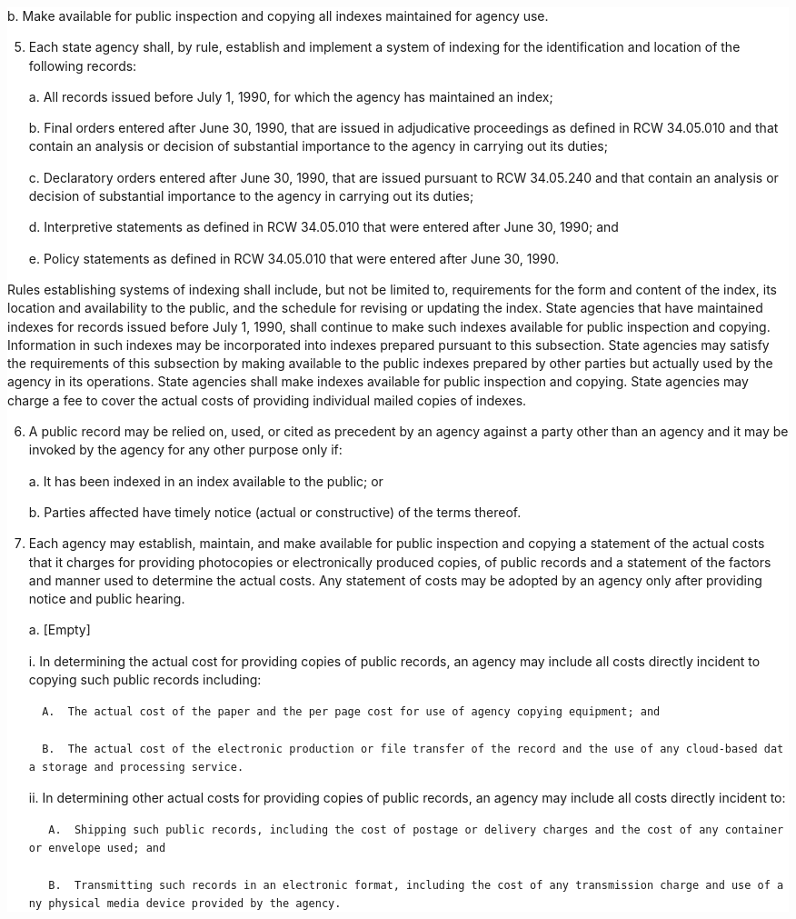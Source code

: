    b. Make available for public inspection and copying all indexes maintained for agency use.

5. Each state agency shall, by rule, establish and implement a system of indexing for the identification and location of the following records:

   a. All records issued before July 1, 1990, for which the agency has maintained an index;

   b. Final orders entered after June 30, 1990, that are issued in adjudicative proceedings as defined in RCW 34.05.010 and that contain an analysis or decision of substantial importance to the agency in carrying out its duties;

   c. Declaratory orders entered after June 30, 1990, that are issued pursuant to RCW 34.05.240 and that contain an analysis or decision of substantial importance to the agency in carrying out its duties;

   d. Interpretive statements as defined in RCW 34.05.010 that were entered after June 30, 1990; and

   e. Policy statements as defined in RCW 34.05.010 that were entered after June 30, 1990.

Rules establishing systems of indexing shall include, but not be limited to, requirements for the form and content of the index, its location and availability to the public, and the schedule for revising or updating the index. State agencies that have maintained indexes for records issued before July 1, 1990, shall continue to make such indexes available for public inspection and copying. Information in such indexes may be incorporated into indexes prepared pursuant to this subsection. State agencies may satisfy the requirements of this subsection by making available to the public indexes prepared by other parties but actually used by the agency in its operations. State agencies shall make indexes available for public inspection and copying. State agencies may charge a fee to cover the actual costs of providing individual mailed copies of indexes.

6. A public record may be relied on, used, or cited as precedent by an agency against a party other than an agency and it may be invoked by the agency for any other purpose only if:

   a. It has been indexed in an index available to the public; or

   b. Parties affected have timely notice (actual or constructive) of the terms thereof.

7. Each agency may establish, maintain, and make available for public inspection and copying a statement of the actual costs that it charges for providing photocopies or electronically produced copies, of public records and a statement of the factors and manner used to determine the actual costs. Any statement of costs may be adopted by an agency only after providing notice and public hearing.

   a. [Empty]

      i. In determining the actual cost for providing copies of public records, an agency may include all costs directly incident to copying such public records including:

         A.  The actual cost of the paper and the per page cost for use of agency copying equipment; and

         B.  The actual cost of the electronic production or file transfer of the record and the use of any cloud-based data storage and processing service.

      ii. In determining other actual costs for providing copies of public records, an agency may include all costs directly incident to:

          A.  Shipping such public records, including the cost of postage or delivery charges and the cost of any container or envelope used; and

          B.  Transmitting such records in an electronic format, including the cost of any transmission charge and use of any physical media device provided by the agency.

